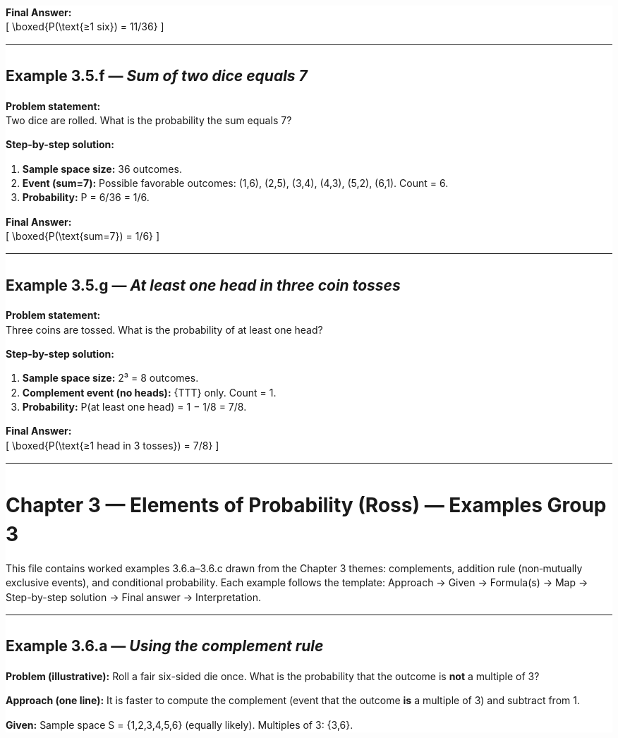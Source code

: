 **Final Answer:**  
\[ \boxed{P(\text{≥1 six}) = 11/36} \]

---

## Example 3.5.f — *Sum of two dice equals 7*

**Problem statement:**  
Two dice are rolled. What is the probability the sum equals 7?

**Step-by-step solution:**
1. **Sample space size:** 36 outcomes.
2. **Event (sum=7):** Possible favorable outcomes: (1,6), (2,5), (3,4), (4,3), (5,2), (6,1). Count = 6.
3. **Probability:** P = 6/36 = 1/6.

**Final Answer:**  
\[ \boxed{P(\text{sum=7}) = 1/6} \]

---

## Example 3.5.g — *At least one head in three coin tosses*

**Problem statement:**  
Three coins are tossed. What is the probability of at least one head?

**Step-by-step solution:**
1. **Sample space size:** 2³ = 8 outcomes.
2. **Complement event (no heads):** {TTT} only. Count = 1.
3. **Probability:** P(at least one head) = 1 − 1/8 = 7/8.

**Final Answer:**  
\[ \boxed{P(\text{≥1 head in 3 tosses}) = 7/8} \]

---

# Chapter 3 — Elements of Probability (Ross) — Examples Group 3

This file contains worked examples 3.6.a–3.6.c drawn from the Chapter 3 themes: complements, addition rule (non‑mutually exclusive events), and conditional probability. Each example follows the template: Approach → Given → Formula(s) → Map → Step-by-step solution → Final answer → Interpretation.

---

## Example 3.6.a — *Using the complement rule*  
**Problem (illustrative):** Roll a fair six-sided die once. What is the probability that the outcome is **not** a multiple of 3?

**Approach (one line):** It is faster to compute the complement (event that the outcome **is** a multiple of 3) and subtract from 1.

**Given:** Sample space S = {1,2,3,4,5,6} (equally likely). Multiples of 3: {3,6}.
